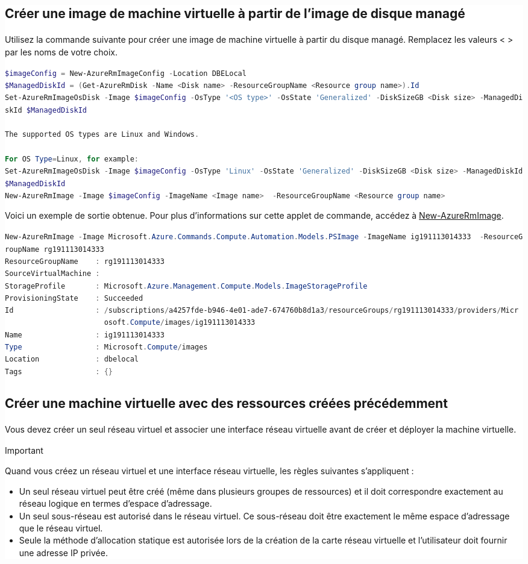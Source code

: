 
## <a name="create-a-vm-image-from-the-image-managed-disk"></a>Créer une image de machine virtuelle à partir de l’image de disque managé

Utilisez la commande suivante pour créer une image de machine virtuelle à partir du disque managé. Remplacez les valeurs \< \> par les noms de votre choix.

```powershell
$imageConfig = New-AzureRmImageConfig -Location DBELocal
$ManagedDiskId = (Get-AzureRmDisk -Name <Disk name> -ResourceGroupName <Resource group name>).Id
Set-AzureRmImageOsDisk -Image $imageConfig -OsType '<OS type>' -OsState 'Generalized' -DiskSizeGB <Disk size> -ManagedDiskId $ManagedDiskId 

The supported OS types are Linux and Windows.

For OS Type=Linux, for example:
Set-AzureRmImageOsDisk -Image $imageConfig -OsType 'Linux' -OsState 'Generalized' -DiskSizeGB <Disk size> -ManagedDiskId $ManagedDiskId
New-AzureRmImage -Image $imageConfig -ImageName <Image name>  -ResourceGroupName <Resource group name>
```

Voici un exemple de sortie obtenue. Pour plus d’informations sur cette applet de commande, accédez à [New-AzureRmImage](https://docs.microsoft.com/powershell/module/azurerm.compute/new-azurermimage?view=azurermps-6.13.0).

```powershell
New-AzureRmImage -Image Microsoft.Azure.Commands.Compute.Automation.Models.PSImage -ImageName ig191113014333  -ResourceGroupName rg191113014333
ResourceGroupName    : rg191113014333
SourceVirtualMachine :
StorageProfile       : Microsoft.Azure.Management.Compute.Models.ImageStorageProfile
ProvisioningState    : Succeeded
Id                   : /subscriptions/a4257fde-b946-4e01-ade7-674760b8d1a3/resourceGroups/rg191113014333/providers/Micr
                       osoft.Compute/images/ig191113014333
Name                 : ig191113014333
Type                 : Microsoft.Compute/images
Location             : dbelocal
Tags                 : {}
```

## <a name="create-vm-with-previously-created-resources"></a>Créer une machine virtuelle avec des ressources créées précédemment

Vous devez créer un seul réseau virtuel et associer une interface réseau virtuelle avant de créer et déployer la machine virtuelle.

> [!IMPORTANT]
> Quand vous créez un réseau virtuel et une interface réseau virtuelle, les règles suivantes s’appliquent :
> - Un seul réseau virtuel peut être créé (même dans plusieurs groupes de ressources) et il doit correspondre exactement au réseau logique en termes d’espace d’adressage.
> -   Un seul sous-réseau est autorisé dans le réseau virtuel. Ce sous-réseau doit être exactement le même espace d’adressage que le réseau virtuel.
> -   Seule la méthode d’allocation statique est autorisée lors de la création de la carte réseau virtuelle et l’utilisateur doit fournir une adresse IP privée.
